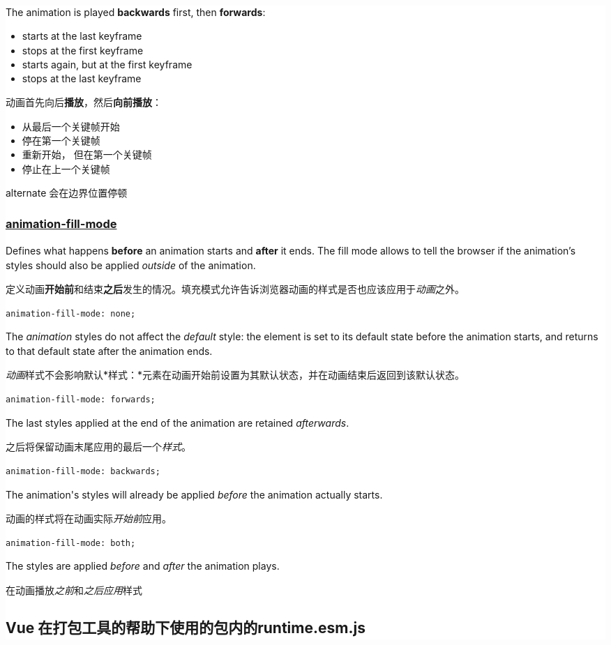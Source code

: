 The animation is played **backwards** first, then **forwards**:

- starts at the last keyframe
- stops at the first keyframe
- starts again, but at the first keyframe
- stops at the last keyframe

动画首先向后**播放**，然后**向前播放**：

- 从最后一个关键帧开始
- 停在第一个关键帧
- 重新开始， 但在第一个关键帧
- 停止在上一个关键帧

alternate 会在边界位置停顿



### [ animation-fill-mode](https://cssreference.io/property/animation-fill-mode/#animation-fill-mode)

Defines what happens **before** an animation starts and **after** it ends. The fill mode allows to tell the browser if the animation’s styles should also be applied *outside* of the animation.

定义动画**开始前**和结束**之后**发生的情况。填充模式允许告诉浏览器动画的样式是否也应该应用于*动画*之外。

```
animation-fill-mode: none;
```

The *animation* styles do not affect the *default* style: the element is set to its default state before the animation starts, and returns to that default state after the animation ends.

*动画*样式不会影响默认*样式：*元素在动画开始前设置为其默认状态，并在动画结束后返回到该默认状态。



```
animation-fill-mode: forwards;
```

The last styles applied at the end of the animation are retained *afterwards*.

之后将保留动画末尾应用的最后一个*样式*。



```
animation-fill-mode: backwards;
```

The animation's styles will already be applied *before* the animation actually starts.

动画的样式将在动画实际*开始前*应用。



```
animation-fill-mode: both;
```

The styles are applied *before* and *after* the animation plays.

在动画播放*之前*和*之后应用*样式



## Vue 在打包工具的帮助下使用的包内的runtime.esm.js